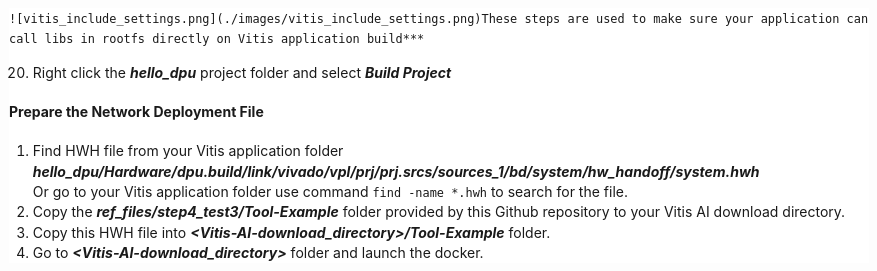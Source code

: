     ![vitis_include_settings.png](./images/vitis_include_settings.png)These steps are used to make sure your application can call libs in rootfs directly on Vitis application build***
20. Right click the ***hello_dpu*** project folder and select ***Build Project***<br />

#### Prepare the Network Deployment File

1. Find HWH file from your Vitis application folder ***hello_dpu/Hardware/dpu.build/link/vivado/vpl/prj/prj.srcs/sources_1/bd/system/hw_handoff/system.hwh***<br />
   Or go to your Vitis application folder use command ```find -name *.hwh``` to search for the file.<br />
2. Copy the ***ref_files/step4_test3/Tool-Example*** folder provided by this Github repository to your Vitis AI download directory.<br />
3. Copy this HWH file into ***<Vitis-AI-download_directory>/Tool-Example*** folder.<br />
4. Go to ***<Vitis-AI-download_directory>*** folder and launch the docker.
